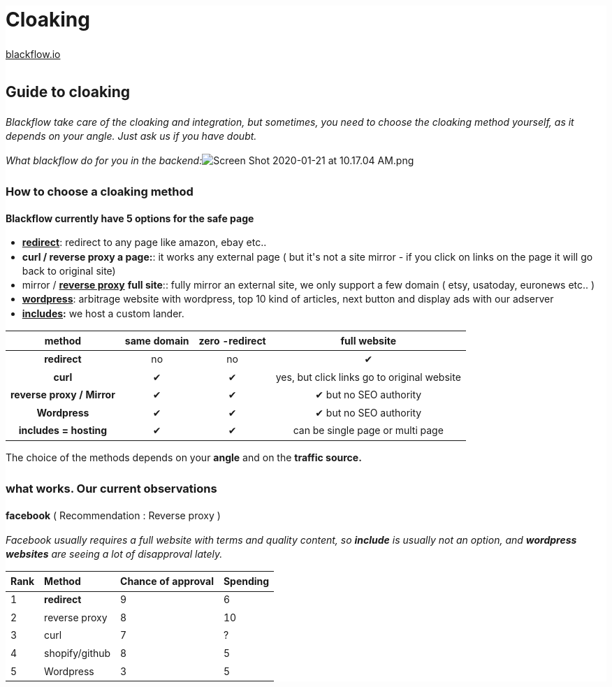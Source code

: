 # Cloaking

[blackflow.io](https://blackflow.io)

## Guide to cloaking

_Blackflow take care of the cloaking and integration, but sometimes, you need to choose the cloaking method yourself, as it depends on your angle. Just ask us if you have doubt._

_What blackflow do for you in the backend:_![Screen Shot 2020-01-21 at 10.17.04 AM.png](https://raw.githubusercontent.com/blackhatflow/storage/master/2020/01/21-10-17-40-Screen%20Shot%202020-01-21%20at%2010.17.04%20AM.png)

### How to choose a cloaking method

**Blackflow currently have 5 options for the safe page**

* [**redirect**](cloaking.md#redirect): redirect to any page like amazon, ebay etc..
* **curl / reverse proxy a page:**: it works any external page \( but it's not a site mirror - if you click on links on the page it will go back to original site\)
* mirror / [**reverse proxy**](cloaking.md#reverse-proxy) **full site**:: fully mirror an external site, we only support a few domain \( etsy, usatoday, euronews etc.. \)
* [**wordpress**](cloaking.md#wordpress): arbitrage website with wordpress, top 10 kind of articles, next button and display ads with our adserver
* [**includes**](cloaking.md#includes)**:**  we host a custom lander.

| method | same domain | zero -redirect | full website |
| :---: | :---: | :---: | :---: |
| **redirect** | no | no | ✔ |
| **curl** | ✔ | ✔ | yes, but click links go to original website |
| **reverse proxy / Mirror** | ✔ | ✔ | ✔ but no SEO authority |
| **Wordpress** | ✔ | ✔ | ✔ but no SEO authority |
| **includes = hosting** | ✔ | ✔ | can be single page or multi page |

The choice of the methods depends on your **angle** and on the **traffic source.**

### **what works. Our current observations**

**facebook** \( Recommendation : Reverse proxy \)

_Facebook usually requires a full website with terms and quality content, so **include** is usually not an option, and **wordpress websites** are seeing a lot of disapproval lately._

| Rank | Method | Chance of approval | Spending |
| :--- | :--- | :--- | :--- |
| 1 | **redirect** | 9 | 6 |
| 2 | reverse proxy | 8 | 10 |
| 3 | curl | 7 | ? |
| 4 | shopify/github | 8 | 5 |
| 5 | Wordpress | 3 | 5 |
